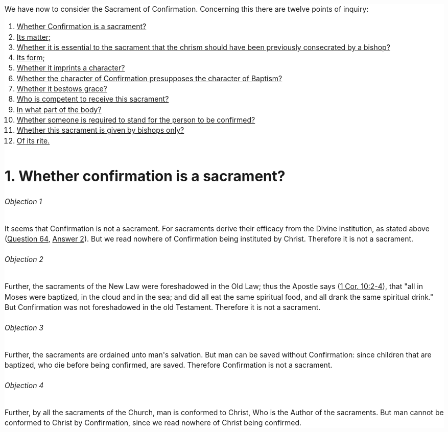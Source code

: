 We have now to consider the Sacrament of Confirmation. Concerning this there are twelve points of inquiry:  

1. [ Whether Confirmation is a sacrament?](#1.%20Whether%20confirmation%20is%20a%20sacrament?)
2. [ Its matter;](#2.%20Whether%20chrism%20is%20a%20fitting%20matter%20for%20this%20sacrament?)
3. [ Whether it is essential to the sacrament that the chrism should have been previously consecrated by a bishop?  ](#3.%20Whether%20it%20is%20essential%20to%20this%20sacrament%20that%20the%20chrism%20which%20is%20its%20matter%20be%20previously%20consecrated%20by%20a%20bishop?)
4. [ Its form;](#4.%20Whether%20the%20proper%20form%20of%20this%20sacrament%20is:%20"I%20sign%20thee%20with%20the%20sign%20of%20the%20cross,"%20etc.?)
5. [ Whether it imprints a character?](#5.%20Whether%20the%20sacrament%20of%20Confirmation%20imprints%20a%20character?)
6. [ Whether the character of Confirmation presupposes the character of Baptism?  ](#6.%20Whether%20the%20character%20of%20Confirmation%20presupposes%20of%20necessity,%20the%20baptismal%20character?)
7. [ Whether it bestows grace?](#7.%20Whether%20sanctifying%20grace%20is%20bestowed%20in%20this%20sacrament?)
8. [ Who is competent to receive this sacrament?](#8.%20Whether%20this%20sacrament%20should%20be%20given%20to%20all?)
9. [ In what part of the body?](#9.%20Whether%20this%20sacrament%20should%20be%20given%20to%20man%20on%20the%20forehead?)
10. [ Whether someone is required to stand for the person to be confirmed?](#10.%20Whether%20he%20who%20is%20confirmed%20needs%20one%20to%20stand\*%20for%20him?%20\[\*Literally,%20"to%20hold%20him"\])
11. [ Whether this sacrament is given by bishops only?](#11.%20Whether%20only%20a%20bishop%20can%20confer%20this%20sacrament?)
12. [ Of its rite.](#12.%20Whether%20the%20rite%20of%20this%20sacrament%20is%20appropriate?)



# 1. Whether confirmation is a sacrament? 

###### Objection 1
It seems that Confirmation is not a sacrament. For sacraments derive their efficacy from the Divine institution, as stated above ([Question 64](60.%20Sacraments%20in%20General/64.%20Causes%20of%20the%20Sacraments.md), [Answer 2](60.%20Sacraments%20in%20General/64.%20Causes%20of%20the%20Sacraments.md#2.%20Whether%20the%20sacraments%20are%20instituted%20by%20God%20alone?%20)). But we read nowhere of Confirmation being instituted by Christ. Therefore it is not a sacrament.  

###### Objection 2
Further, the sacraments of the New Law were foreshadowed in the Old Law; thus the Apostle says ([1 Cor. 10:2-4](http://bible.gospelcom.net/bible?1+Cor++10:2-4)), that "all in Moses were baptized, in the cloud and in the sea; and did all eat the same spiritual food, and all drank the same spiritual drink." But Confirmation was not foreshadowed in the old Testament. Therefore it is not a sacrament.  

###### Objection 3
Further, the sacraments are ordained unto man's salvation. But man can be saved without Confirmation: since children that are baptized, who die before being confirmed, are saved. Therefore Confirmation is not a sacrament.  

###### Objection 4
Further, by all the sacraments of the Church, man is conformed to Christ, Who is the Author of the sacraments. But man cannot be conformed to Christ by Confirmation, since we read nowhere of Christ being confirmed.  
